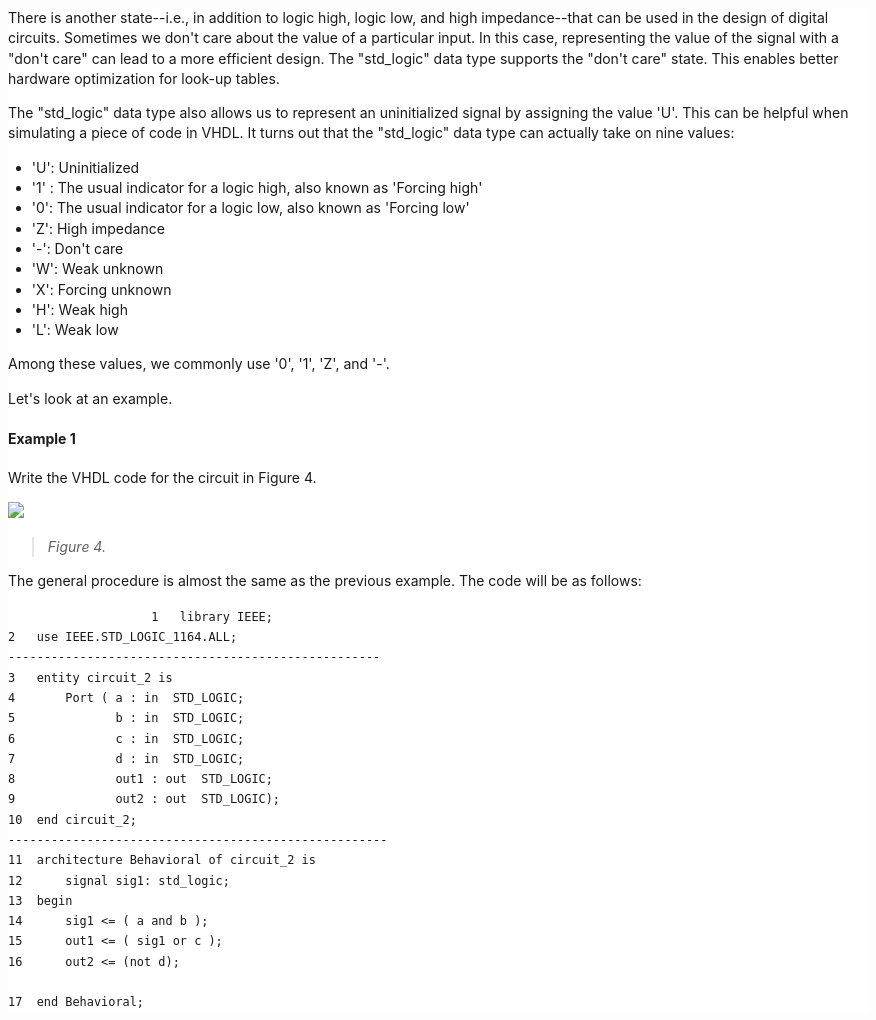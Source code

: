 There is another state--i.e., in addition to logic high, logic low, and high impedance--that can be used in the design of digital circuits. Sometimes we don't care about the value of a particular input. In this case, representing the value of the signal with a "don't care" can lead to a more efficient design. The "std_logic" data type supports the "don't care" state. This enables better hardware optimization for look-up tables.

The "std_logic" data type also allows us to represent an uninitialized signal by assigning the value 'U'. This can be helpful when simulating a piece of code in VHDL. It turns out that the "std_logic" data type can actually take on nine values:

  * 'U': Uninitialized
  * '1' : The usual indicator for a logic high, also known as 'Forcing high'
  * '0': The usual indicator for a logic low, also known as 'Forcing low'
  * 'Z': High impedance
  * '-': Don't care
  * 'W': Weak unknown
  * 'X': Forcing unknown
  * 'H': Weak high
  * 'L': Weak low

Among these values, we commonly use '0', '1', 'Z', and '-'.

Let's look at an example.

#### Example 1

Write the VHDL code for the circuit in Figure 4.

![](https://www.allaboutcircuits.com/uploads/articles/Arar_VHDL2.jpg)

> _Figure 4._

The general procedure is almost the same as the previous example. The code will be as follows:
    
    
                        1	library IEEE;
    2	use IEEE.STD_LOGIC_1164.ALL;
    ----------------------------------------------------
    3	entity circuit_2 is
    4	    Port ( a : in  STD_LOGIC;
    5	           b : in  STD_LOGIC;
    6	           c : in  STD_LOGIC;
    7	           d : in  STD_LOGIC;
    8	           out1 : out  STD_LOGIC;
    9	           out2 : out  STD_LOGIC);
    10	end circuit_2;
    -----------------------------------------------------
    11	architecture Behavioral of circuit_2 is
    12		signal sig1: std_logic;
    13	begin
    14		sig1 <= ( a and b );
    15		out1 <= ( sig1 or c );
    16		out2 <= (not d);
    
    17	end Behavioral;
                      